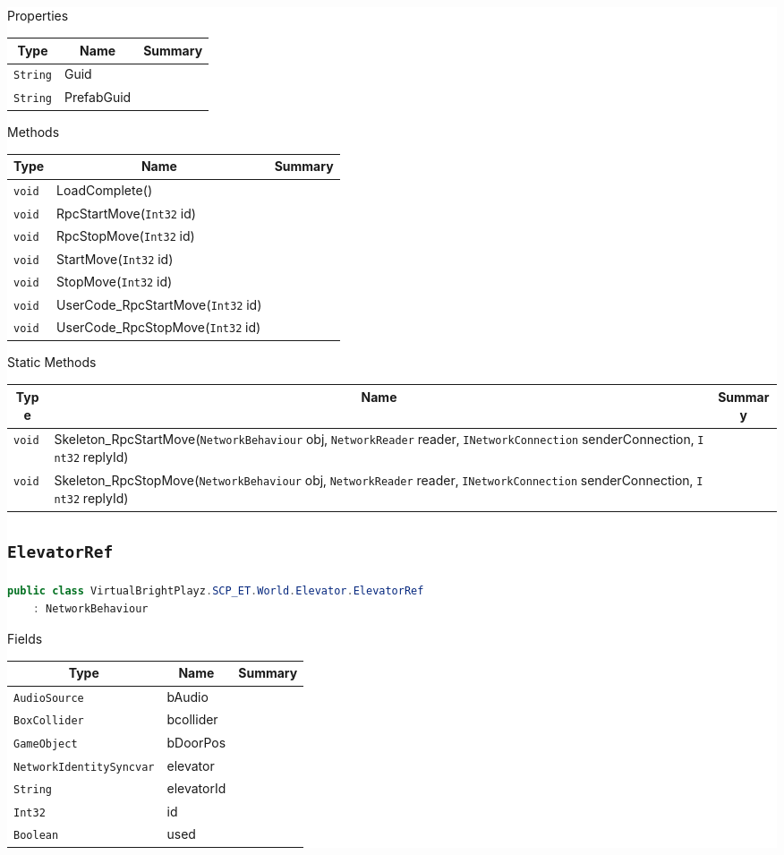 
Properties

| Type | Name | Summary | 
| --- | --- | --- | 
| `String` | Guid |  | 
| `String` | PrefabGuid |  | 


Methods

| Type | Name | Summary | 
| --- | --- | --- | 
| `void` | LoadComplete() |  | 
| `void` | RpcStartMove(`Int32` id) |  | 
| `void` | RpcStopMove(`Int32` id) |  | 
| `void` | StartMove(`Int32` id) |  | 
| `void` | StopMove(`Int32` id) |  | 
| `void` | UserCode_RpcStartMove(`Int32` id) |  | 
| `void` | UserCode_RpcStopMove(`Int32` id) |  | 


Static Methods

| Type | Name | Summary | 
| --- | --- | --- | 
| `void` | Skeleton_RpcStartMove(`NetworkBehaviour` obj, `NetworkReader` reader, `INetworkConnection` senderConnection, `Int32` replyId) |  | 
| `void` | Skeleton_RpcStopMove(`NetworkBehaviour` obj, `NetworkReader` reader, `INetworkConnection` senderConnection, `Int32` replyId) |  | 


## `ElevatorRef`

```csharp
public class VirtualBrightPlayz.SCP_ET.World.Elevator.ElevatorRef
    : NetworkBehaviour

```

Fields

| Type | Name | Summary | 
| --- | --- | --- | 
| `AudioSource` | bAudio |  | 
| `BoxCollider` | bcollider |  | 
| `GameObject` | bDoorPos |  | 
| `NetworkIdentitySyncvar` | elevator |  | 
| `String` | elevatorId |  | 
| `Int32` | id |  | 
| `Boolean` | used |  | 
